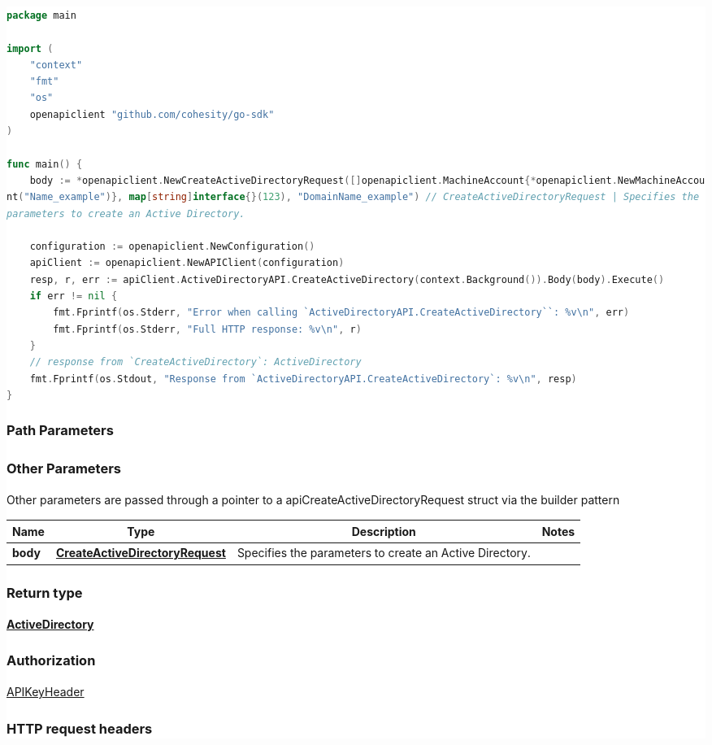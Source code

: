 ```go
package main

import (
	"context"
	"fmt"
	"os"
	openapiclient "github.com/cohesity/go-sdk"
)

func main() {
	body := *openapiclient.NewCreateActiveDirectoryRequest([]openapiclient.MachineAccount{*openapiclient.NewMachineAccount("Name_example")}, map[string]interface{}(123), "DomainName_example") // CreateActiveDirectoryRequest | Specifies the parameters to create an Active Directory.

	configuration := openapiclient.NewConfiguration()
	apiClient := openapiclient.NewAPIClient(configuration)
	resp, r, err := apiClient.ActiveDirectoryAPI.CreateActiveDirectory(context.Background()).Body(body).Execute()
	if err != nil {
		fmt.Fprintf(os.Stderr, "Error when calling `ActiveDirectoryAPI.CreateActiveDirectory``: %v\n", err)
		fmt.Fprintf(os.Stderr, "Full HTTP response: %v\n", r)
	}
	// response from `CreateActiveDirectory`: ActiveDirectory
	fmt.Fprintf(os.Stdout, "Response from `ActiveDirectoryAPI.CreateActiveDirectory`: %v\n", resp)
}
```

### Path Parameters



### Other Parameters

Other parameters are passed through a pointer to a apiCreateActiveDirectoryRequest struct via the builder pattern


Name | Type | Description  | Notes
------------- | ------------- | ------------- | -------------
 **body** | [**CreateActiveDirectoryRequest**](CreateActiveDirectoryRequest.md) | Specifies the parameters to create an Active Directory. | 

### Return type

[**ActiveDirectory**](ActiveDirectory.md)

### Authorization

[APIKeyHeader](../README.md#APIKeyHeader)

### HTTP request headers
